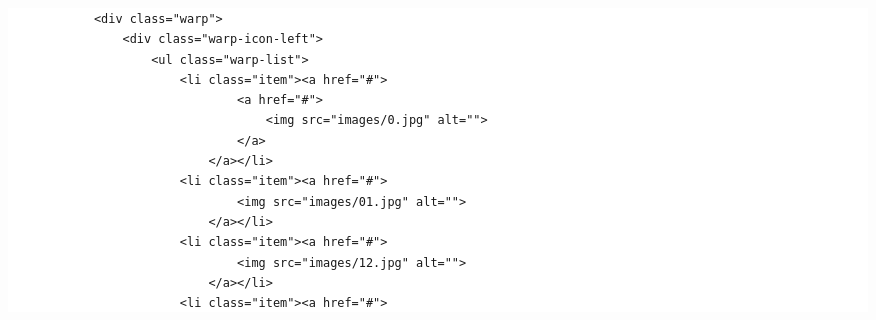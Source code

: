 	
	
				<div class="warp">
					<div class="warp-icon-left">
						<ul class="warp-list">
							<li class="item"><a href="#">
									<a href="#">
										<img src="images/0.jpg" alt="">
									</a>
								</a></li>
							<li class="item"><a href="#">
									<img src="images/01.jpg" alt="">
								</a></li>
							<li class="item"><a href="#">
									<img src="images/12.jpg" alt="">
								</a></li>
							<li class="item"><a href="#">
